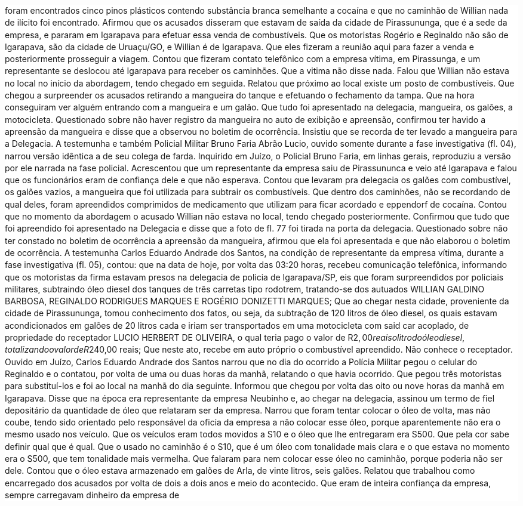 foram encontrados cinco pinos plásticos contendo substância branca semelhante a 
cocaína e que no caminhão de Willian nada de ilícito foi encontrado. Afirmou que os
acusados disseram que estavam de saída da cidade de Pirassununga, que é a sede da 
empresa, e pararam em Igarapava para efetuar essa venda de combustíveis. Que os 
motoristas Rogério e Reginaldo não são de Igarapava, são da cidade de Uruaçu/GO, e 
Willian é de Igarapava. Que eles fizeram a reunião aqui para fazer a venda e 
posteriormente prosseguir a viagem. Contou que fizeram contato telefônico com a 
empresa vítima, em Pirassunga, e um representante se deslocou até Igarapava para 
receber os caminhões. Que a vitima não disse nada. Falou que Willian não estava no 
local no início da abordagem, tendo chegado em seguida. Relatou que próximo ao 
local existe um posto de combustíveis. Que chegou a surpreender os acusados 
retirando a mangueira do tanque e efetuando o fechamento da tampa. Que na hora 
conseguiram ver alguém entrando com a mangueira e um galão. Que tudo foi 
apresentado na delegacia, mangueira, os galões, a motocicleta. Questionado sobre 
não haver registro da mangueira no auto de exibição e apreensão, confirmou ter 
havido a apreensão da mangueira e disse que a observou no boletim de ocorrência. 
Insistiu que se recorda de ter levado a mangueira para a Delegacia. 
A testemunha e também Policial Militar Bruno Faria Abrão Lucio, ouvido somente 
durante a fase investigativa (fl. 04), narrou versão idêntica a de seu colega de 
farda.
Inquirido em Juízo, o Policial Bruno Faria, em linhas gerais, reproduziu a versão 
por ele narrada na fase policial. Acrescentou que um representante da empresa saiu 
de Pirassununca e veio até Igarapava e falou que os funcionários eram de confiança 
dele e que não esperava. Contou que levaram pra delegacia os galões com 
combustível, os galões vazios, a mangueira que foi utilizada para subtrair os 
combustíveis. Que dentro dos caminhões, não se recordando de qual deles, foram 
apreendidos comprimidos de medicamento que utilizam para ficar acordado e eppendorf
de cocaína. Contou que no momento da abordagem o acusado Willian não estava no 
local, tendo chegado posteriormente. Confirmou que tudo que foi apreendido foi 
apresentado na Delegacia e disse que a foto de fl. 77 foi tirada na porta da 
delegacia. Questionado sobre não ter constado no boletim de ocorrência a apreensão 
da mangueira, afirmou que ela foi apresentada e que não elaborou o boletim de 
ocorrência.
A testemunha Carlos Eduardo Andrade dos Santos, na condição de representante da 
empresa vítima, durante a fase investigativa (fl. 05), contou:
que na data de hoje, por volta das 03:20 horas, recebeu comunicação telefônica, 
informando que os motoristas da firma estavam presos na delegacia de policia de 
Igarapava/SP, eis que foram surpreendidos por policiais militares, subtraindo óleo 
diesel dos tanques de três carretas tipo rodotrem, tratando-se dos autuados WILLIAN
GALDINO BARBOSA, REGINALDO RODRIGUES MARQUES E ROGÉRIO DONIZETTI MARQUES; Que ao 
chegar nesta cidade, proveniente da cidade de Pirassununga, tomou conhecimento dos 
fatos, ou seja, da subtração de 120 litros de óleo diesel, os quais estavam 
acondicionados em galões de 20 litros cada e iriam ser transportados em uma 
motocicleta com said car acoplado, de propriedade do receptador LUCIO HERBERT DE 
OLIVEIRA, o qual teria pago o valor de R$2,00 reais o litro do óleo diesel, 
totalizando o valor de R$240,00 reais; Que neste ato, recebe em auto próprio o 
combustível apreendido. Não conhece o receptador.
Ouvido em Juízo, Carlos Eduardo Andrade dos Santos narrou que no dia do ocorrido a 
Polícia Militar pegou o celular do Reginaldo e o contatou, por volta de uma ou duas
horas da manhã, relatando o que havia ocorrido. Que pegou três motoristas para substituí-los e foi ao local na manhã do dia seguinte. Informou que chegou por 
volta das oito ou nove horas da manhã em Igarapava. Disse que na época era 
representante da empresa Neubinho e, ao chegar na delegacia, assinou um termo de 
fiel depositário da quantidade de óleo que relataram ser da empresa. Narrou que 
foram tentar colocar o óleo de volta, mas não coube, tendo sido orientado pelo 
responsável da oficia da empresa a não colocar esse óleo, porque aparentemente não 
era o mesmo usado nos veículo. Que os veículos eram todos movidos a S10 e o óleo 
que lhe entregaram era S500. Que pela cor sabe definir qual que é qual. Que o usado
no caminhão é o S10, que é um óleo com tonalidade mais clara e o que estava no 
momento era o S500, que tem tonalidade mais vermelha. Que falaram para nem colocar 
esse óleo no caminhão, porque poderia não ser dele. Contou que o óleo estava 
armazenado em galões de Arla, de vinte litros, seis galões. Relatou que trabalhou 
como encarregado dos acusados por volta de dois a dois anos e meio do acontecido. 
Que eram de inteira confiança da empresa, sempre carregavam dinheiro da empresa de 